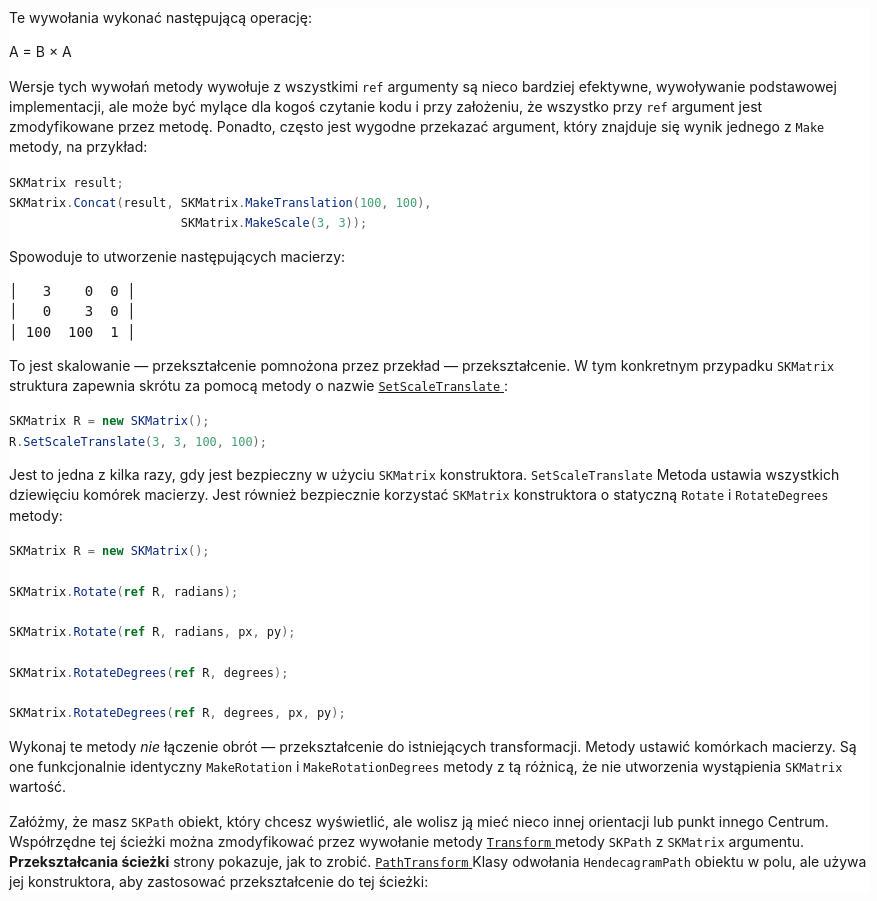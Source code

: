 Te wywołania wykonać następującą operację:

A = B × A

Wersje tych wywołań metody wywołuje z wszystkimi `ref` argumenty są nieco bardziej efektywne, wywoływanie podstawowej implementacji, ale może być mylące dla kogoś czytanie kodu i przy założeniu, że wszystko przy `ref` argument jest zmodyfikowane przez metodę. Ponadto, często jest wygodne przekazać argument, który znajduje się wynik jednego z `Make` metody, na przykład:

```csharp
SKMatrix result;
SKMatrix.Concat(result, SKMatrix.MakeTranslation(100, 100),
                        SKMatrix.MakeScale(3, 3));
```

Spowoduje to utworzenie następujących macierzy:

<pre>
│   3    0  0 │
│   0    3  0 │
│ 100  100  1 │
</pre>

To jest skalowanie — przekształcenie pomnożona przez przekład — przekształcenie. W tym konkretnym przypadku `SKMatrix` struktura zapewnia skrótu za pomocą metody o nazwie [ `SetScaleTranslate` ](https://developer.xamarin.com/api/member/SkiaSharp.SKMatrix.SetScaleTranslate/p/System.Single/System.Single/System.Single/System.Single/):

```csharp
SKMatrix R = new SKMatrix();
R.SetScaleTranslate(3, 3, 100, 100);
```

Jest to jedna z kilka razy, gdy jest bezpieczny w użyciu `SKMatrix` konstruktora. `SetScaleTranslate` Metoda ustawia wszystkich dziewięciu komórek macierzy. Jest również bezpiecznie korzystać `SKMatrix` konstruktora o statyczną `Rotate` i `RotateDegrees` metody:

```csharp
SKMatrix R = new SKMatrix();

SKMatrix.Rotate(ref R, radians);

SKMatrix.Rotate(ref R, radians, px, py);

SKMatrix.RotateDegrees(ref R, degrees);

SKMatrix.RotateDegrees(ref R, degrees, px, py);
```

Wykonaj te metody *nie* łączenie obrót — przekształcenie do istniejących transformacji. Metody ustawić komórkach macierzy. Są one funkcjonalnie identyczny `MakeRotation` i `MakeRotationDegrees` metody z tą różnicą, że nie utworzenia wystąpienia `SKMatrix` wartość.

Załóżmy, że masz `SKPath` obiekt, który chcesz wyświetlić, ale wolisz ją mieć nieco innej orientacji lub punkt innego Centrum. Współrzędne tej ścieżki można zmodyfikować przez wywołanie metody [ `Transform` ](https://developer.xamarin.com/api/member/SkiaSharp.SKPath.Transform/p/SkiaSharp.SKMatrix/) metody `SKPath` z `SKMatrix` argumentu. **Przekształcania ścieżki** strony pokazuje, jak to zrobić. [ `PathTransform` ](https://github.com/xamarin/xamarin-forms-samples/blob/master/SkiaSharpForms/Demos/Demos/SkiaSharpFormsDemos/Transforms/PathTransformPage.cs) Klasy odwołania `HendecagramPath` obiektu w polu, ale używa jej konstruktora, aby zastosować przekształcenie do tej ścieżki:
